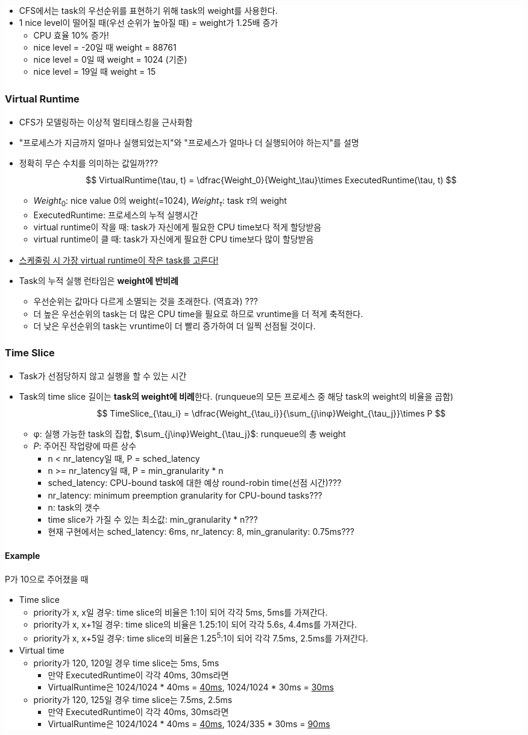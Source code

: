 - CFS에서는 task의 우선순위를 표현하기 위해 task의 weight를 사용한다.
- 1 nice level이 떨어질 때(우선 순위가 높아질 때)  = weight가 1.25배 증가
  - CPU 효율 10% 증가!
  - nice level = -20일 때 weight = 88761
  - nice level = 0일 때 weight = 1024 (기준)
  - nice level = 19일 때 weight = 15

### Virtual Runtime

- CFS가 모델링하는 이상적 멀티태스킹을 근사화함

- "프로세스가 지금까지 얼마나 실행되었는지"와 "프로세스가 얼마나 더 실행되어야 하는지"를 설명
  
- 정확히 무슨 수치를 의미하는 값일까???
  $$
  VirtualRuntime(\tau, t) = \dfrac{Weight_0}{Weight_\tau}\times ExecutedRuntime(\tau, t)
  $$

  - $Weight_0$: nice value 0의 weight(=1024), $Weight_\tau$: task $\tau$의 weight
  - ExecutedRuntime: 프로세스의 누적 실행시간
  - virtual runtime이 작을 때: task가 자신에게 필요한 CPU time보다 적게 할당받음
  - virtual runtime이 클 때: task가 자신에게 필요한 CPU time보다 많이 할당받음
  
- <u>스케줄링 시 가장 virtual runtime이 작은 task를 고른다!</u>

- Task의 누적 실행 런타임은 **weight에 반비례**

  - 우선순위는 값마다 다르게 소멸되는 것을 초래한다. (역효과) ??? 
  - 더 높은 우선순위의 task는 더 많은 CPU time을 필요로 하므로 vruntime을 더 적게 축적한다.
  - 더 낮은 우선순위의 task는 vruntime이 더 빨리 증가하여 더 일찍 선점될 것이다. 

### Time Slice

- Task가 선점당하지 않고 실행을 할 수 있는 시간

- Task의 time slice 길이는 **task의 weight에 비례**한다. (runqueue의 모든 프로세스 중 해당 task의 weight의 비율을 곱함)
  $$
  TimeSlice_{\tau_i} = \dfrac{Weight_{\tau_i}}{\sum_{j\inφ}Weight_{\tau_j}}\times P
  $$

  - φ: 실행 가능한 task의 집합, $\sum_{j\inφ}Weight_{\tau_j}$: runqueue의 총 weight
  - $P$: 주어진 작업량에 따른 상수
    - n < nr_latency일 때, P = sched_latency
    - n >= nr_latency일 때, P = min_granularity * n
    - sched_latency: CPU-bound task에 대한 예상 round-robin time(선점 시간)???
    - nr_latency: minimum preemption granularity for CPU-bound tasks???
    - n: task의 갯수
    - time slice가 가질 수 있는 최소값: min_granularity * n???
    - 현재 구현에서는 sched_latency: 6ms, nr_latency: 8, min_granularity: 0.75ms???

#### Example

P가 10으로 주어졌을 때

- Time slice
  - priority가 x, x일 경우: time slice의 비율은 1:1이 되어 각각 5ms, 5ms를 가져간다.
  - priority가 x, x+1일 경우: time slice의 비율은 1.25:1이 되어 각각 5.6s, 4.4ms를 가져간다.
  - priority가 x, x+5일 경우: time slice의 비율은 $1.25^5$:1이 되어 각각 7.5ms, 2.5ms를 가져간다.
- Virtual time
  - priority가 120, 120일 경우 time slice는 5ms, 5ms
    - 만약 ExecutedRuntime이 각각 40ms, 30ms라면
    - VirtualRuntime은 1024/1024 * 40ms = <u>40ms</u>, 1024/1024 * 30ms = <u>30ms</u>
  - priority가 120, 125일 경우 time slice는 7.5ms, 2.5ms
    - 만약 ExecutedRuntime이 각각 40ms, 30ms라면
    - VirtualRuntime은 1024/1024 * 40ms = <u>40ms</u>, 1024/335 * 30ms = <u>90ms</u>
